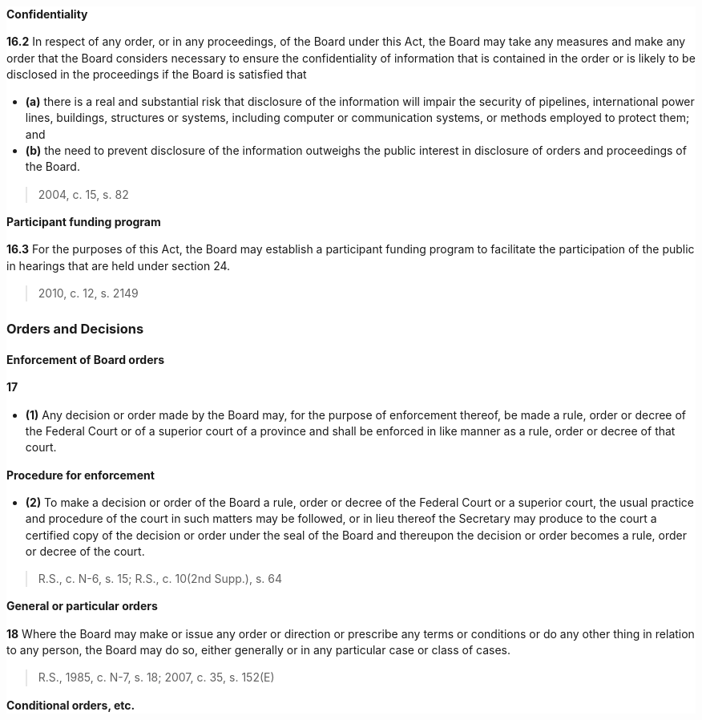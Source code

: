 **Confidentiality**

**16.2** In respect of any order, or in any proceedings, of the Board under this Act, the Board may take any measures and make any order that the Board considers necessary to ensure the confidentiality of information that is contained in the order or is likely to be disclosed in the proceedings if the Board is satisfied that
- **(a)** there is a real and substantial risk that disclosure of the information will impair the security of pipelines, international power lines, buildings, structures or systems, including computer or communication systems, or methods employed to protect them; and
- **(b)** the need to prevent disclosure of the information outweighs the public interest in disclosure of orders and proceedings of the Board.
> 2004, c. 15, s. 82





**Participant funding program**

**16.3** For the purposes of this Act, the Board may establish a participant funding program to facilitate the participation of the public in hearings that are held under section 24.
> 2010, c. 12, s. 2149





### Orders and Decisions



**Enforcement of Board orders**

**17** 

- **(1)** Any decision or order made by the Board may, for the purpose of enforcement thereof, be made a rule, order or decree of the Federal Court or of a superior court of a province and shall be enforced in like manner as a rule, order or decree of that court.

**Procedure for enforcement**

- **(2)** To make a decision or order of the Board a rule, order or decree of the Federal Court or a superior court, the usual practice and procedure of the court in such matters may be followed, or in lieu thereof the Secretary may produce to the court a certified copy of the decision or order under the seal of the Board and thereupon the decision or order becomes a rule, order or decree of the court.
> R.S., c. N-6, s. 15; R.S., c. 10(2nd Supp.), s. 64





**General or particular orders**

**18** Where the Board may make or issue any order or direction or prescribe any terms or conditions or do any other thing in relation to any person, the Board may do so, either generally or in any particular case or class of cases.
> R.S., 1985, c. N-7, s. 18; 2007, c. 35, s. 152(E)





**Conditional orders, etc.**
